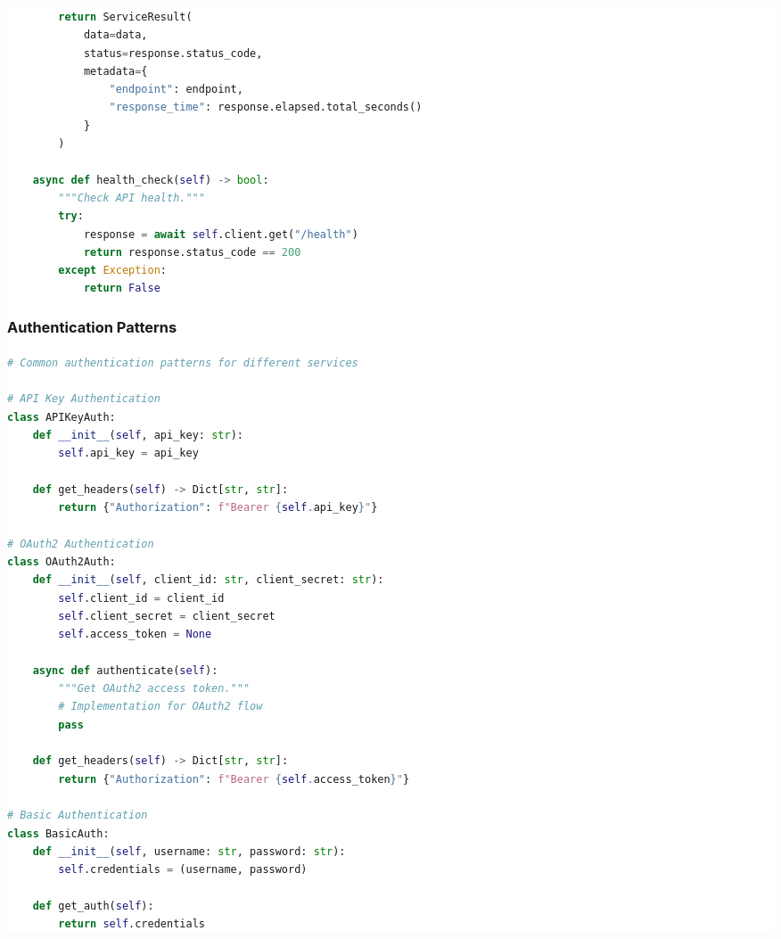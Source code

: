 ```python
        return ServiceResult(
            data=data,
            status=response.status_code,
            metadata={
                "endpoint": endpoint,
                "response_time": response.elapsed.total_seconds()
            }
        )
    
    async def health_check(self) -> bool:
        """Check API health."""
        try:
            response = await self.client.get("/health")
            return response.status_code == 200
        except Exception:
            return False
```

### Authentication Patterns
```python
# Common authentication patterns for different services

# API Key Authentication
class APIKeyAuth:
    def __init__(self, api_key: str):
        self.api_key = api_key
    
    def get_headers(self) -> Dict[str, str]:
        return {"Authorization": f"Bearer {self.api_key}"}

# OAuth2 Authentication  
class OAuth2Auth:
    def __init__(self, client_id: str, client_secret: str):
        self.client_id = client_id
        self.client_secret = client_secret
        self.access_token = None
    
    async def authenticate(self):
        """Get OAuth2 access token."""
        # Implementation for OAuth2 flow
        pass
    
    def get_headers(self) -> Dict[str, str]:
        return {"Authorization": f"Bearer {self.access_token}"}

# Basic Authentication
class BasicAuth:
    def __init__(self, username: str, password: str):
        self.credentials = (username, password)
    
    def get_auth(self):
        return self.credentials
```
